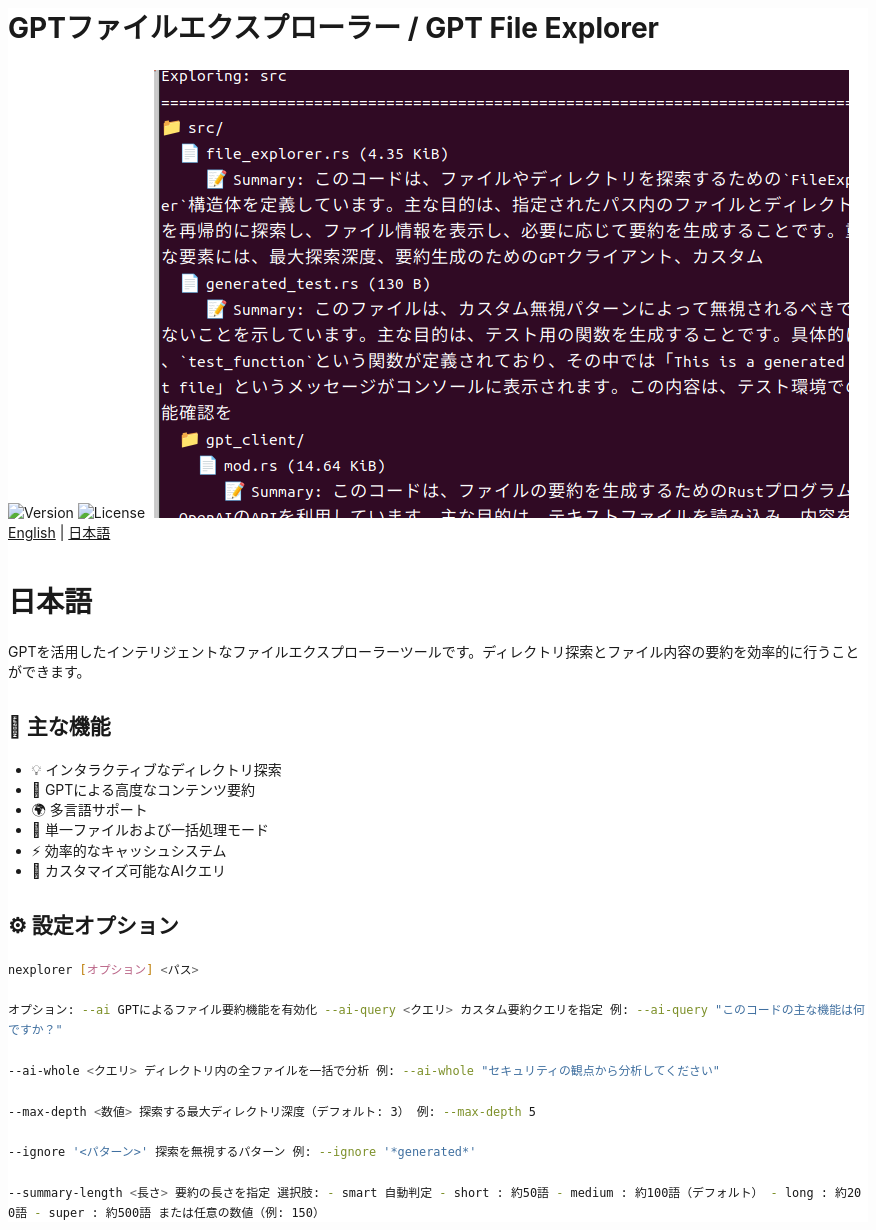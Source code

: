 # GPTファイルエクスプローラー / GPT File Explorer

![Version](https://img.shields.io/badge/version-0.1.0-blue)
![License](https://img.shields.io/badge/license-MIT-green)
![Image 1](image/image.png)
[English](#english) | [日本語](#japanese)

<a name="japanese"></a>
# 日本語

GPTを活用したインテリジェントなファイルエクスプローラーツールです。ディレクトリ探索とファイル内容の要約を効率的に行うことができます。

## 🌟 主な機能

- 💡 インタラクティブなディレクトリ探索
- 🤖 GPTによる高度なコンテンツ要約
- 🌍 多言語サポート
- 📁 単一ファイルおよび一括処理モード
- ⚡ 効率的なキャッシュシステム
- 🔄 カスタマイズ可能なAIクエリ

## ⚙️ 設定オプション

```bash
nexplorer [オプション] <パス>

オプション: --ai GPTによるファイル要約機能を有効化 --ai-query <クエリ> カスタム要約クエリを指定 例: --ai-query "このコードの主な機能は何ですか？"

--ai-whole <クエリ> ディレクトリ内の全ファイルを一括で分析 例: --ai-whole "セキュリティの観点から分析してください"

--max-depth <数値> 探索する最大ディレクトリ深度（デフォルト: 3） 例: --max-depth 5

--ignore '<パターン>' 探索を無視するパターン 例: --ignore '*generated*'

--summary-length <長さ> 要約の長さを指定 選択肢: - smart 自動判定 - short : 約50語 - medium : 約100語（デフォルト） - long : 約200語 - super : 約500語 または任意の数値（例: 150）

```